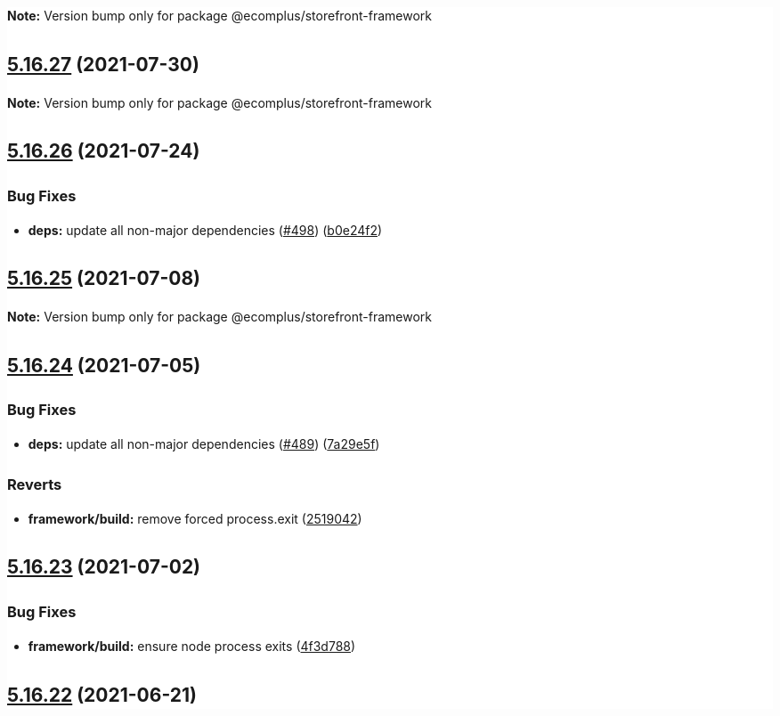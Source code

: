 **Note:** Version bump only for package @ecomplus/storefront-framework

## [5.16.27](https://github.com/ecomplus/storefront/compare/@ecomplus/storefront-framework@5.16.26...@ecomplus/storefront-framework@5.16.27) (2021-07-30)

**Note:** Version bump only for package @ecomplus/storefront-framework

## [5.16.26](https://github.com/ecomplus/storefront/compare/@ecomplus/storefront-framework@5.16.25...@ecomplus/storefront-framework@5.16.26) (2021-07-24)

### Bug Fixes

- **deps:** update all non-major dependencies ([#498](https://github.com/ecomplus/storefront/issues/498)) ([b0e24f2](https://github.com/ecomplus/storefront/commit/b0e24f2e47af479e6271f2ceb3b8a1b5770ea0ca))

## [5.16.25](https://github.com/ecomplus/storefront/compare/@ecomplus/storefront-framework@5.16.24...@ecomplus/storefront-framework@5.16.25) (2021-07-08)

**Note:** Version bump only for package @ecomplus/storefront-framework

## [5.16.24](https://github.com/ecomplus/storefront/compare/@ecomplus/storefront-framework@5.16.23...@ecomplus/storefront-framework@5.16.24) (2021-07-05)

### Bug Fixes

- **deps:** update all non-major dependencies ([#489](https://github.com/ecomplus/storefront/issues/489)) ([7a29e5f](https://github.com/ecomplus/storefront/commit/7a29e5f08703d2d6b78a39f4490387b4fa45afa8))

### Reverts

- **framework/build:** remove forced process.exit ([2519042](https://github.com/ecomplus/storefront/commit/25190420f0ff105e95814b817c37de05ec438e49))

## [5.16.23](https://github.com/ecomplus/storefront/compare/@ecomplus/storefront-framework@5.16.22...@ecomplus/storefront-framework@5.16.23) (2021-07-02)

### Bug Fixes

- **framework/build:** ensure node process exits ([4f3d788](https://github.com/ecomplus/storefront/commit/4f3d78899d76894d8d69f99c9f302ed1d69aefbd))

## [5.16.22](https://github.com/ecomplus/storefront/compare/@ecomplus/storefront-framework@5.16.21...@ecomplus/storefront-framework@5.16.22) (2021-06-21)
